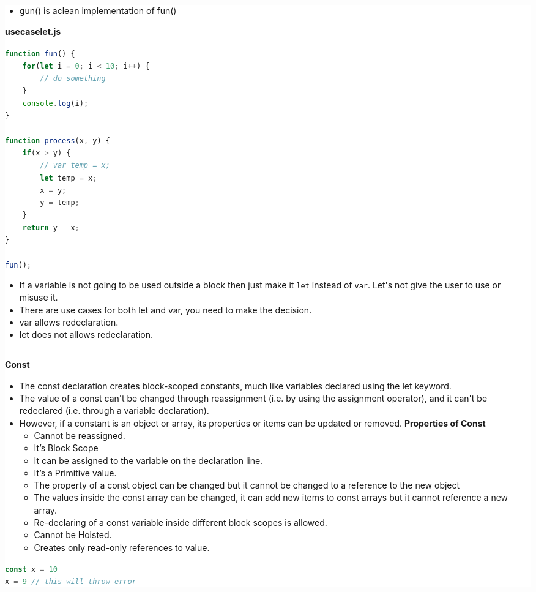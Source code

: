 - gun()  is aclean implementation of fun()

**usecaselet.js**
```js
function fun() {
    for(let i = 0; i < 10; i++) {
        // do something
    }
    console.log(i);
}

function process(x, y) {
    if(x > y) {
        // var temp = x;
        let temp = x;
        x = y;
        y = temp;
    }
    return y - x;
}

fun();
```

- If a variable is not going to be used outside a block then just make it `let` instead of `var`. Let's not give the user to use or misuse it.
-  There are use cases for both let and var, you need to make the decision.
- var allows redeclaration.
- let does not allows redeclaration.

---

**Const**

- The const declaration creates block-scoped constants, much like variables declared using the let keyword. 
- The value of a const can't be changed through reassignment (i.e. by using the assignment operator), and it can't be redeclared (i.e. through a variable declaration). 
- However, if a constant is an object or array, its properties or items can be updated or removed.
**Properties of Const**
	-   Cannot be reassigned.
	-   It’s Block Scope
	-   It can be assigned to the variable on the declaration line.
	-   It’s a Primitive value.
	-   The property of a const object can be changed but it cannot be changed to a reference to the new object
	-   The values inside the const array can be changed, it can add new items to const arrays but it cannot reference a new array.
	-   Re-declaring of a const variable inside different block scopes is allowed.
	-   Cannot be Hoisted.
	-   Creates only read-only references to value.

```js
const x = 10
x = 9 // this will throw error
```
